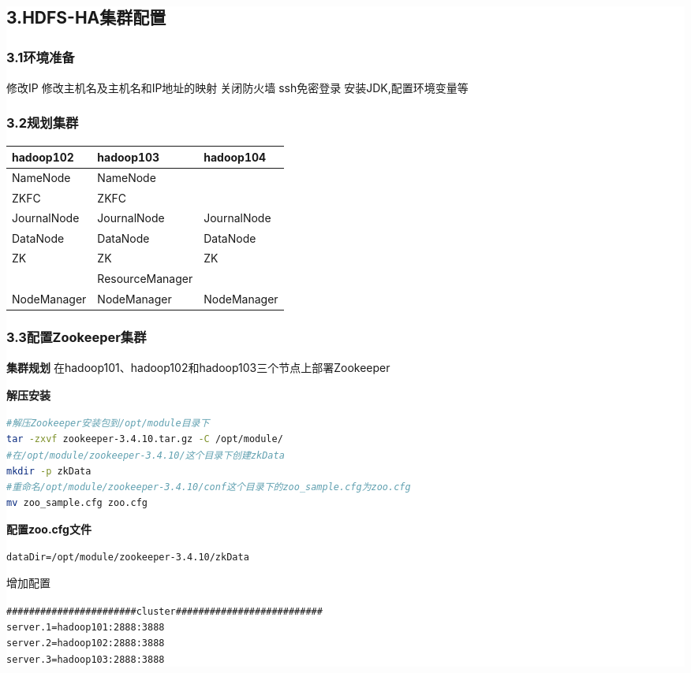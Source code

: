 
## 3.HDFS-HA集群配置

### 3.1环境准备

修改IP
修改主机名及主机名和IP地址的映射
关闭防火墙
ssh免密登录
安装JDK,配置环境变量等

### 3.2规划集群

| hadoop102   | hadoop103       | hadoop104   |
| :---------- | :-------------- | :---------- |
| NameNode    | NameNode        |             |
| ZKFC        | ZKFC            |             |
| JournalNode | JournalNode     | JournalNode |
| DataNode    | DataNode        | DataNode    |
| ZK          | ZK              | ZK          |
|             | ResourceManager |             |
| NodeManager | NodeManager     | NodeManager |


### 3.3配置Zookeeper集群

**集群规划**
在hadoop101、hadoop102和hadoop103三个节点上部署Zookeeper

**解压安装**
```bash
#解压Zookeeper安装包到/opt/module目录下
tar -zxvf zookeeper-3.4.10.tar.gz -C /opt/module/
#在/opt/module/zookeeper-3.4.10/这个目录下创建zkData
mkdir -p zkData
#重命名/opt/module/zookeeper-3.4.10/conf这个目录下的zoo_sample.cfg为zoo.cfg
mv zoo_sample.cfg zoo.cfg
```

**配置zoo.cfg文件**
```
dataDir=/opt/module/zookeeper-3.4.10/zkData
```
增加配置
```
#######################cluster##########################
server.1=hadoop101:2888:3888
server.2=hadoop102:2888:3888
server.3=hadoop103:2888:3888
```
